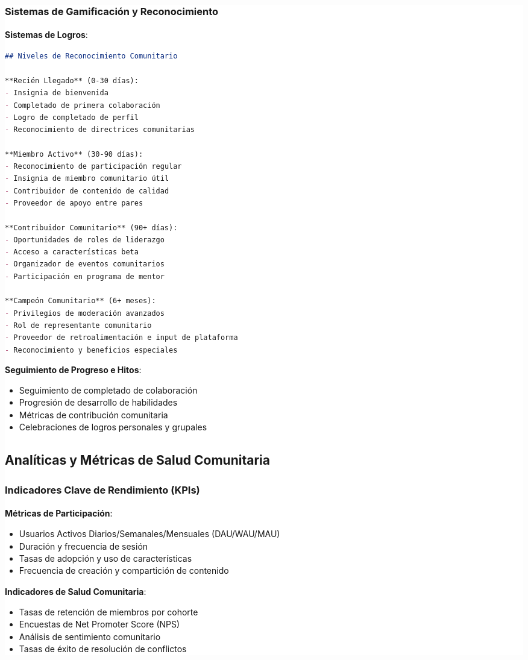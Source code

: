 ### Sistemas de Gamificación y Reconocimiento

**Sistemas de Logros**:
```markdown
## Niveles de Reconocimiento Comunitario

**Recién Llegado** (0-30 días):
- Insignia de bienvenida
- Completado de primera colaboración
- Logro de completado de perfil
- Reconocimiento de directrices comunitarias

**Miembro Activo** (30-90 días):
- Reconocimiento de participación regular
- Insignia de miembro comunitario útil
- Contribuidor de contenido de calidad
- Proveedor de apoyo entre pares

**Contribuidor Comunitario** (90+ días):
- Oportunidades de roles de liderazgo
- Acceso a características beta
- Organizador de eventos comunitarios
- Participación en programa de mentor

**Campeón Comunitario** (6+ meses):
- Privilegios de moderación avanzados
- Rol de representante comunitario
- Proveedor de retroalimentación e input de plataforma
- Reconocimiento y beneficios especiales
```

**Seguimiento de Progreso e Hitos**:
- Seguimiento de completado de colaboración
- Progresión de desarrollo de habilidades
- Métricas de contribución comunitaria
- Celebraciones de logros personales y grupales

## Analíticas y Métricas de Salud Comunitaria

### Indicadores Clave de Rendimiento (KPIs)

**Métricas de Participación**:
- Usuarios Activos Diarios/Semanales/Mensuales (DAU/WAU/MAU)
- Duración y frecuencia de sesión
- Tasas de adopción y uso de características
- Frecuencia de creación y compartición de contenido

**Indicadores de Salud Comunitaria**:
- Tasas de retención de miembros por cohorte
- Encuestas de Net Promoter Score (NPS)
- Análisis de sentimiento comunitario
- Tasas de éxito de resolución de conflictos
